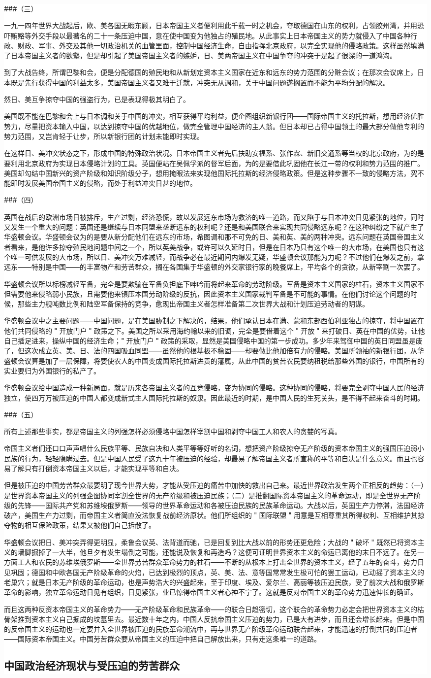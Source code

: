 ###（三）

一九一四年世界大战起后，欧、美各国无暇东顾，日本帝国主义者便利用此千载一时之机会，夺取德国在山东的权利，占领胶州湾，并用恐吓贿赂等外交手段以最著名的二十一条压迫中国，意在使中国变为他独占的殖民地。从此事实上日本帝国主义的势力就侵入了中国各种行政、财政、军事、外交及其他一切政治机关的血管里面，控制中国经济生命，自由指挥北京政府，以完全实现他的侵略政策。这样虽然填满了日本帝国主义者的欲壑，但是却引起了美国帝国主义者的嫉妒，日、美两帝国主义在中国争夺的冲突于是起了很深的一道鸿沟。

到了大战告终，所谓巴黎和会，便是分配德国的殖民地和从新划定资本主义国家在近东和远东的势力范围的分赃会议；在那次会议席上，日本既是先行获得中国的利益太多，美国帝国主义者又难于迁就，冲突无从调和，关于中国问题遂搁置而不能为平均分配的解决。

然日、美互争掠夺中国的强盗行为，已是表现得极其明白了。

美国既不能在巴黎和会上与日本调和关于中国的冲突，相互获得平均利益，便企图组织新银行团——国际帝国主义的托拉斯，想用经济优胜势力，尽量把资本输入中国，以达到掠夺中国的优越地位，做完全管理中国经济的主人翁。但日本却已占得中国领土的最大部分做他专利的势力范围，又岂肯轻于让步，所以新银行团的计划未能即时实现。

在这样日、美冲突状态之下，形成中国的特殊政治状况。日本帝国主义者先后扶助安福系、张作霖、新旧交通系等当权的北京政府，为的是要利用北京政府为实现日本侵略计划的工具。英国便站在吴佩孚派的督军后面，为的是要借此巩固他在长江一带的权利和势力范围的推广。美国却勾结中国新兴的资产阶级和知识阶级分子，想用掩眼法来实现他国际托拉斯的经济侵略政策。但是这种步骤不一致的侵略方法，究不能即时发展美国帝国主义的侵略，而处于利益冲突日甚的地位。

###（四）

英国在战后的欧洲市场日被排斥，生产过剩，经济恐慌，故以发展远东市场为救济的唯一道路，而又陷于与日本冲突日见紧张的地位，同时又发生一个重大的问题：英国还是继续与日本同盟来垄断远东的权利呢？还是和美国联合来实现共同侵略远东呢？在这种纠纷之下就产生了华盛顿会议。华盛顿会议为的是要从新分配他们在远东的市场，希图调和那不可免的日、美和英、美的两种冲突。远东问题在英国帝国主义者看来，是他许多掠夺殖民地问题中间之一个，所以英美战争，或许可以久延时日，但是在日本乃只有这个唯一的大市场，在美国也只有这个唯一可供发展的大市场，所以日、美冲突万难减轻，而战争必在最近期间内爆发无疑，华盛顿会议那能为力呢？不过他们在爆发之前，拿远东——特别是中国——的丰富物产和劳苦群众，搁在各国集于华盛顿的外交家银行家的晚餐席上，平均各个的贪欲，从新宰割一次罢了。

华盛顿会议所以标榜减轻军备，完全是要欺骗在军备负担底下呻吟而将起来革命的劳动阶级。军备是资本主义国家的柱石，资本主义国家不但需要他来侵略弱小民族，且需要他来镇压本国劳动阶级的反抗，因此资本主义国家裁判军备是不可能的事情。在他们讨论这个问题的时候，那些主力舰吨数比例和陆空军备保持的竞争，愈现出帝国主义者怎样准备第二次世界大战和计划压迫劳动者的阴谋。

华盛顿会议中之主要问题——中国问题，是在美国胁制之下解决的，结果，他们承认日本在满、蒙和东部西伯利亚独占的掠夺，将中国置在他们共同侵略的 " 开放门户 " 政策之下。美国之所以采用海约翰以来的旧调，完全是要借着这个 " 开放 " 来打破日、英在中国的优势，让他自己插足进来，操纵中国的经济生命；" 开放门户 " 政策的采取，显然是美国侵略中国的第一步成功。多少年来驾御中国的英日同盟虽是废了，但这次成立英、美、日、法的四国吸血同盟——虽然他的根基极不稳固——却要做比他加倍有力的侵略。美国所领袖的新银行团，从华盛顿会议算是加了一层保障，将要使农人的中国变成国际托拉斯进贡的藩属，从此中国的贫苦农民要纳租税给那些外国的银行，中国所有的实业要归为外国银行的私产了。

华盛顿会议给中国造成一种新局面，就是历来各帝国主义者的互竞侵略，变为协同的侵略。这种协同的侵略，将要完全剥夺中国人民的经济独立，使四万万被压迫的中国人都变成新式主人国际托拉斯的奴隶。因此最近的时期，是中国人民的生死关头，是不得不起来奋斗的时期。

###（五）

所有上述那些事实，都是帝国主义的列强怎样必须侵略中国怎样宰割中国和剥夺中国工人和农人的贪婪的写真。

帝国主义者们还口口声声唱什么民族平等、民族自决和人类平等等好听的名词，想把资产阶级掠夺无产阶级的资本帝国主义的强国压迫弱小民族的行为，轻轻隐瞒过去。但是中国人民受了这九十年被压迫的经验，却最易了解帝国主义者所宣称的平等和自决是什么意义。而且也容易了解只有打倒资本帝国主义以后，才能实现平等和自决。

但是被压迫的中国劳苦群众最要明了现今世界大势，才能从受压迫的痛苦中加快的救出自己来。最近世界政治发生两个正相反的趋势：（一）是世界资本帝国主义的列强企图协同宰割全世界的无产阶级和被压迫民族；（二）是推翻国际资本帝国主义的革命运动，即是全世界无产阶级的先锋——国际共产党和苏维埃俄罗斯——领导的世界革命运动和各被压迫民族的民族革命运动。大战以后，英国生产力停滞，法国经济破产，美国生产力过剩，而帝国主义者简直没法恢复战前经济原状。他们所组织的 " 国际联盟 " 用意是互相尊重其所得权利、互相维护其掠夺物的相互保险政策，结果又被他们自己拆散了。

华盛顿会议把日、美冲突弄得更明显，柔鲁会议英、法背道而驰，已是回复到比大战以前的形势还更危险；大战的 " 破坏 " 既然已将资本主义的墙脚掘掉了一大半，他旦夕有发生塌倒之可能，还能说及恢复和再造吗？这便可证明世界资本主义的命运已离他的末日不远了。在另一方面工人和农民的苏维埃俄罗斯——全世界劳苦群众革命势力的柱石——不断的从根本上打击全世界的资本主义，经了五年的奋斗，势力日见巩固；德国和中欧各国无产阶级革命的火焰，已达到极烈的顶点，英、美、法、意等国常常发生极可怕的罢工运动，已动摇了资本主义的老巢穴；就是日本无产阶级的革命运动，也是声势浩大的兴盛起来，至于印度、埃及、爱尔兰、高丽等被压迫民族，受了前次大战和俄罗斯革命的影响，独立革命运动日见有组织，日见紧张，业已惊得帝国主义者心神不宁了。这就是反对帝国主义的革命势力迅速伸长的确证。

而且这两种反资本帝国主义的革命势力——无产阶级革命和民族革命——的联合日趋密切，这个联合的革命势力必定会把世界资本主义的枯骨架推到资本主义自己掘成的坟墓里去。最近数十年之内，中国人反抗帝国主义压迫的势力，已是大有进步，而且还会增长起来。但是中国的反帝国主义的运动也一定要并入全世界被压迫的民族革命潮流中，再与世界无产阶级革命运动联合起来，才能迅速的打倒共同的压迫者——国际资本帝国主义。中国劳苦群众要从帝国主义的压迫中把自己解放出来，只有走这条唯一的道路。

## 中国政治经济现状与受压迫的劳苦群众
